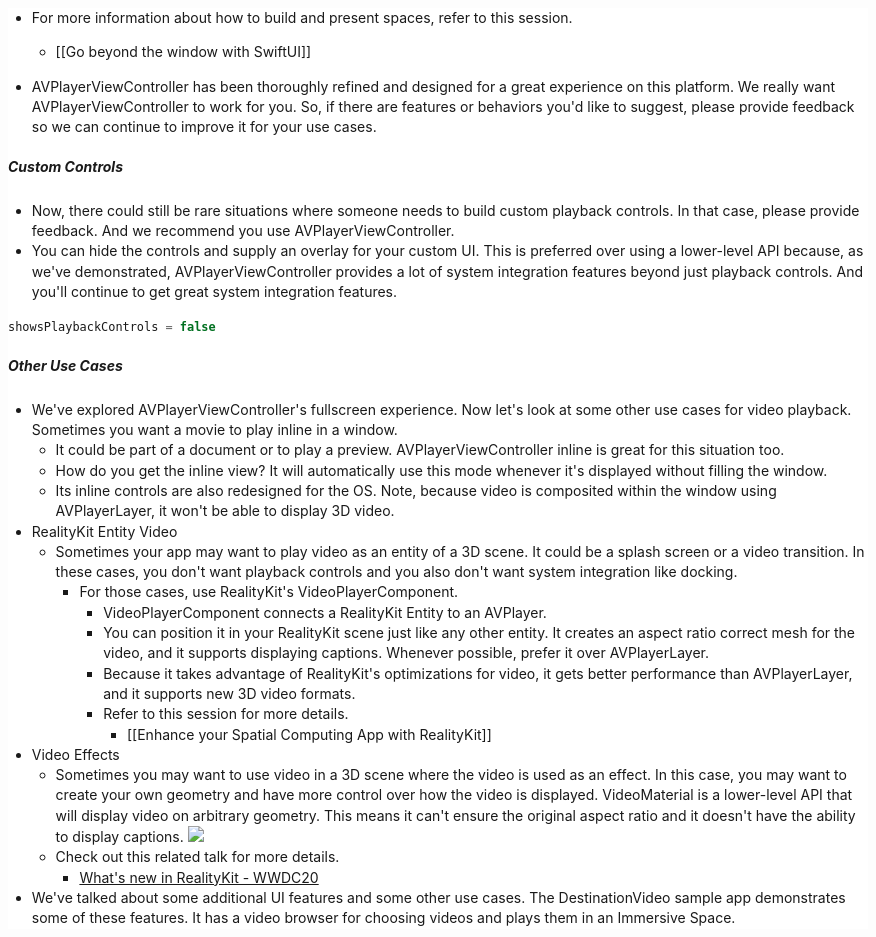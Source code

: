 ```swift 
```
- For more information about how to build and present spaces, refer to this session. 
    - [[Go beyond the window with SwiftUI]]


- AVPlayerViewController has been thoroughly refined and designed for a great experience on this platform. We really want AVPlayerViewController to work for you. So, if there are features or behaviors you'd like to suggest, please provide feedback so we can continue to improve it for your use cases. 

##### Custom Controls
- Now, there could still be rare situations where someone needs to build custom playback controls. In that case, please provide feedback. And we recommend you use AVPlayerViewController. 
- You can hide the controls and supply an overlay for your custom UI. This is preferred over using a lower-level API because, as we've demonstrated, AVPlayerViewController provides a lot of system integration features beyond just playback controls. And you'll continue to get great system integration features. 
```swift 
showsPlaybackControls = false
```
##### Other Use Cases
- We've explored AVPlayerViewController's fullscreen experience. Now let's look at some other use cases for video playback. Sometimes you want a movie to play inline in a window. 
    - It could be part of a document or to play a preview. AVPlayerViewController inline is great for this situation too. 
    - How do you get the inline view? It will automatically use this mode whenever it's displayed without filling the window. 
    - Its inline controls are also redesigned for the OS. Note, because video is composited within the window using AVPlayerLayer, it won't be able to display 3D video. 
- RealityKit Entity Video
    - Sometimes your app may want to play video as an entity of a 3D scene. It could be a splash screen or a video transition. In these cases, you don't want playback controls and you also don't want system integration like docking. 
        - For those cases, use RealityKit's VideoPlayerComponent. 
            - VideoPlayerComponent connects a RealityKit Entity to an AVPlayer. 
            - You can position it in your RealityKit scene just like any other entity. It creates an aspect ratio correct mesh for the video, and it supports displaying captions. Whenever possible, prefer it over AVPlayerLayer. 
            - Because it takes advantage of RealityKit's optimizations for video, it gets better performance than AVPlayerLayer, and it supports new 3D video formats. 
            - Refer to this session for more details. 
                - [[Enhance your Spatial Computing App with RealityKit]]
- Video Effects
    - Sometimes you may want to use video in a 3D scene where the video is used as an effect. In this case, you may want to create your own geometry and have more control over how the video is displayed. VideoMaterial is a lower-level API that will display video on arbitrary geometry. This means it can't ensure the original aspect ratio and it doesn't have the ability to display captions. 
![](https://www.wwdcnotes.com/images/notes/wwdc23/10070/videoEffects.jpg)
    - Check out this related talk for more details.
        - [What's new in RealityKit - WWDC20](https://developer.apple.com/videos/play/wwdc2020/10612) 
- We've talked about some additional UI features and some other use cases. The DestinationVideo sample app demonstrates some of these features. It has a video browser for choosing videos and plays them in an Immersive Space. 
